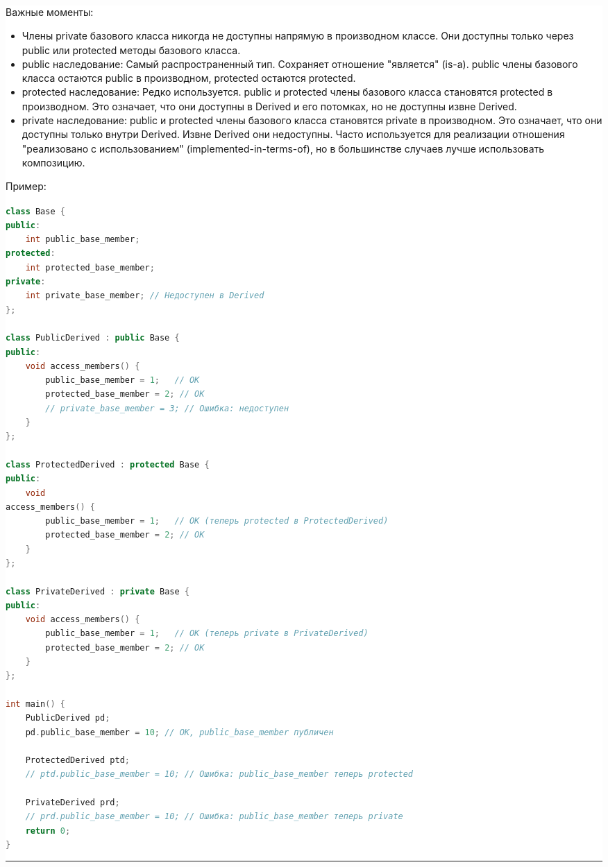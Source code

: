 Важные моменты:
*   Члены private базового класса никогда не доступны напрямую в производном классе. Они доступны только через public или protected методы базового класса.
*   public наследование: Самый распространенный тип. Сохраняет отношение "является" (is-a). public члены базового класса остаются public в производном, protected остаются protected.
*   protected наследование: Редко используется. public и protected члены базового класса становятся protected в производном. Это означает, что они доступны в Derived и его потомках, но не доступны извне Derived.
*   private наследование: public и protected члены базового класса становятся private в производном. Это означает, что они доступны только внутри Derived. Извне Derived они недоступны. Часто используется для реализации отношения "реализовано с использованием" (implemented-in-terms-of), но в большинстве случаев лучше использовать композицию.

Пример:

```cpp
class Base {
public:
    int public_base_member;
protected:
    int protected_base_member;
private:
    int private_base_member; // Недоступен в Derived
};

class PublicDerived : public Base {
public:
    void access_members() {
        public_base_member = 1;   // OK
        protected_base_member = 2; // OK
        // private_base_member = 3; // Ошибка: недоступен
    }
};

class ProtectedDerived : protected Base {
public:
    void
access_members() {
        public_base_member = 1;   // OK (теперь protected в ProtectedDerived)
        protected_base_member = 2; // OK
    }
};

class PrivateDerived : private Base {
public:
    void access_members() {
        public_base_member = 1;   // OK (теперь private в PrivateDerived)
        protected_base_member = 2; // OK
    }
};

int main() {
    PublicDerived pd;
    pd.public_base_member = 10; // OK, public_base_member публичен

    ProtectedDerived ptd;
    // ptd.public_base_member = 10; // Ошибка: public_base_member теперь protected

    PrivateDerived prd;
    // prd.public_base_member = 10; // Ошибка: public_base_member теперь private
    return 0;
}
```

---